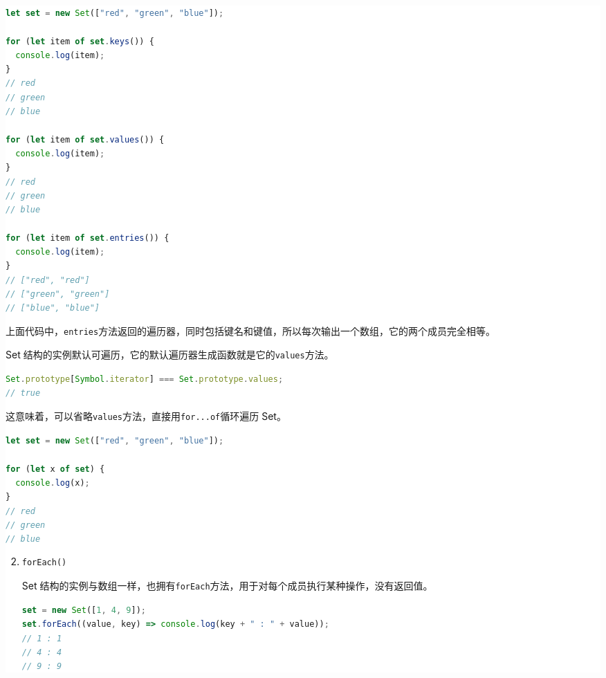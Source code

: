    ```js
   let set = new Set(["red", "green", "blue"]);

   for (let item of set.keys()) {
     console.log(item);
   }
   // red
   // green
   // blue

   for (let item of set.values()) {
     console.log(item);
   }
   // red
   // green
   // blue

   for (let item of set.entries()) {
     console.log(item);
   }
   // ["red", "red"]
   // ["green", "green"]
   // ["blue", "blue"]
   ```

   上面代码中，`entries`方法返回的遍历器，同时包括键名和键值，所以每次输出一个数组，它的两个成员完全相等。

   Set 结构的实例默认可遍历，它的默认遍历器生成函数就是它的`values`方法。

   ```js
   Set.prototype[Symbol.iterator] === Set.prototype.values;
   // true
   ```

   这意味着，可以省略`values`方法，直接用`for...of`循环遍历 Set。

   ```js
   let set = new Set(["red", "green", "blue"]);

   for (let x of set) {
     console.log(x);
   }
   // red
   // green
   // blue
   ```

2. `forEach()`

   Set 结构的实例与数组一样，也拥有`forEach`方法，用于对每个成员执行某种操作，没有返回值。

   ```js
   set = new Set([1, 4, 9]);
   set.forEach((value, key) => console.log(key + " : " + value));
   // 1 : 1
   // 4 : 4
   // 9 : 9
   ```
